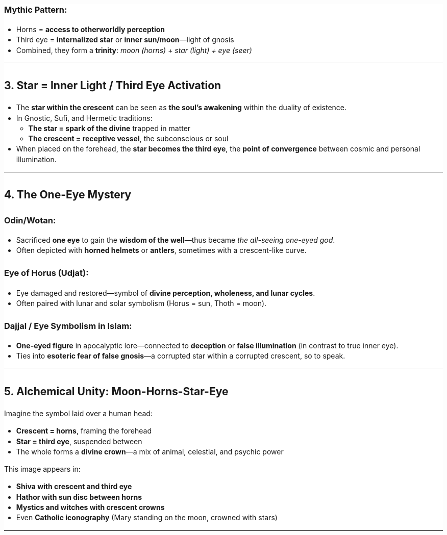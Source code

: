 ### Mythic Pattern:
- Horns = **access to otherworldly perception**
- Third eye = **internalized star** or **inner sun/moon**—light of gnosis
- Combined, they form a **trinity**: *moon (horns) + star (light) + eye (seer)*

---

## **3. Star = Inner Light / Third Eye Activation**

- The **star within the crescent** can be seen as **the soul’s awakening** within the duality of existence.
- In Gnostic, Sufi, and Hermetic traditions:
  - **The star = spark of the divine** trapped in matter
  - **The crescent = receptive vessel**, the subconscious or soul
- When placed on the forehead, the **star becomes the third eye**, the **point of convergence** between cosmic and personal illumination.

---

## **4. The One-Eye Mystery**

### **Odin/Wotan:**
- Sacrificed **one eye** to gain the **wisdom of the well**—thus became *the all-seeing one-eyed god*.
- Often depicted with **horned helmets** or **antlers**, sometimes with a crescent-like curve.

### **Eye of Horus (Udjat):**
- Eye damaged and restored—symbol of **divine perception, wholeness, and lunar cycles**.
- Often paired with lunar and solar symbolism (Horus = sun, Thoth = moon).

### **Dajjal / Eye Symbolism in Islam:**
- **One-eyed figure** in apocalyptic lore—connected to **deception** or **false illumination** (in contrast to true inner eye).
- Ties into **esoteric fear of false gnosis**—a corrupted star within a corrupted crescent, so to speak.

---

## **5. Alchemical Unity: Moon-Horns-Star-Eye**

Imagine the symbol laid over a human head:

- **Crescent = horns**, framing the forehead
- **Star = third eye**, suspended between
- The whole forms a **divine crown**—a mix of animal, celestial, and psychic power

This image appears in:

- **Shiva with crescent and third eye**
- **Hathor with sun disc between horns**
- **Mystics and witches with crescent crowns**
- Even **Catholic iconography** (Mary standing on the moon, crowned with stars)

---